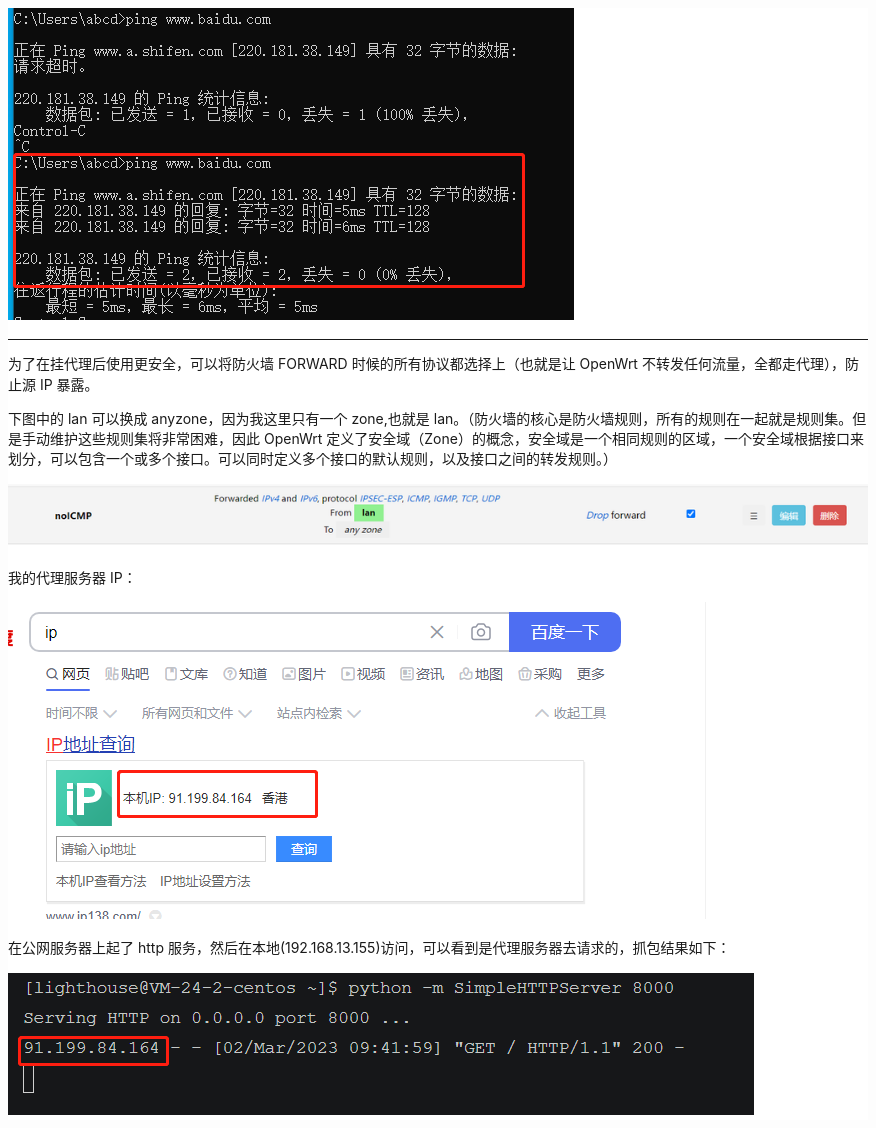 ![img16](img/openwrt/img16.png)

---

为了在挂代理后使用更安全，可以将防火墙 FORWARD 时候的所有协议都选择上（也就是让 OpenWrt 不转发任何流量，全都走代理），防止源 IP 暴露。

下图中的 lan 可以换成 anyzone，因为我这里只有一个 zone,也就是 lan。（防火墙的核心是防火墙规则，所有的规则在一起就是规则集。但是手动维护这些规则集将非常困难，因此 OpenWrt 定义了安全域（Zone）的概念，安全域是一个相同规则的区域，一个安全域根据接口来划分，可以包含一个或多个接口。可以同时定义多个接口的默认规则，以及接口之间的转发规则。）

![img18](img/openwrt/img18.png)

我的代理服务器 IP：

![img23](img/openwrt/img23.png)

在公网服务器上起了 http 服务，然后在本地(192.168.13.155)访问，可以看到是代理服务器去请求的，抓包结果如下：

![img22](img/openwrt/img22.png)
